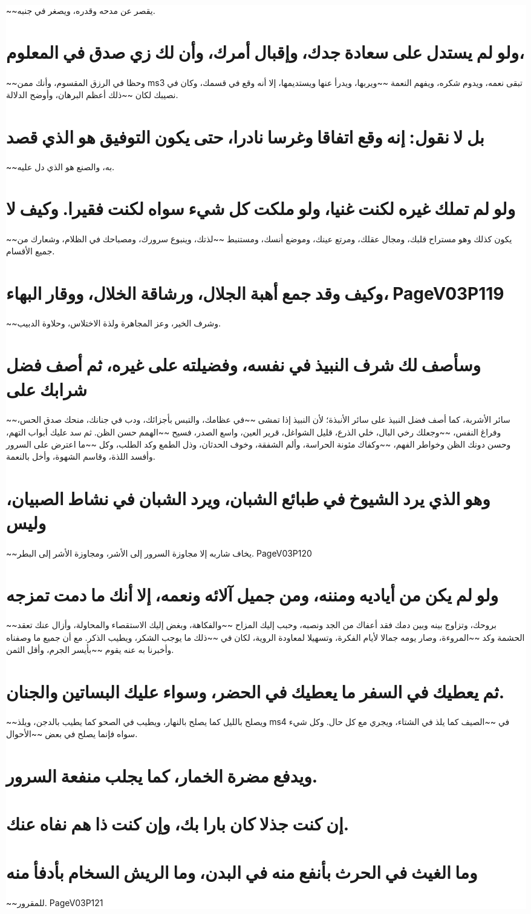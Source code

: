 ~~يقصر عن مدحه وقدره، ويصغر في جنبه.
# ولو لم يستدل على سعادة جدك، وإقبال أمرك، وأن لك زي صدق في المعلوم،
~~وحظا في الرزق المقسوم، وأنك ممن ms3 تبقى نعمه، ويدوم شكره، ويفهم النعمة
~~ويربها، ويدرأ عنها ويستديمها، إلا أنه وقع في قسمك، وكان في نصيبك لكان
~~ذلك أعظم البرهان، وأوضح الدلالة.
# بل لا نقول: إنه وقع اتفاقا وغرسا نادرا، حتى يكون التوفيق هو الذي قصد
~~به، والصنع هو الذي دل عليه.
# ولو لم تملك غيره لكنت غنيا، ولو ملكت كل شيء سواه لكنت فقيرا. وكيف لا
~~يكون كذلك وهو مستراح قلبك، ومجال عقلك، ومرتع عينك، وموضع أنسك، ومستنبط
~~لذتك، وينبوع سرورك، ومصباحك في الظلام، وشعارك من جميع الأقسام.
# وكيف وقد جمع أهبة الجلال، ورشاقة الخلال، ووقار البهاء، PageV03P119
~~وشرف الخير، وعز المجاهرة ولذة الاختلاس، وحلاوة الدبيب.
# وسأصف لك شرف النبيذ في نفسه، وفضيلته على غيره، ثم أصف فضل شرابك على
~~سائر الأشربة، كما أصف فضل النبيذ على سائر الأنبذة؛ لأن النبيذ إذا تمشى
~~في عظامك، والتبس بأجزائك، ودب في جنانك، منحك صدق الحس، وفراغ النفس،
~~وجعلك رخي البال، خلي الذرع، قليل الشواغل، قرير العين، واسع الصدر، فسيح
~~الهمم حسن الظن. ثم سد عليك أبواب التهم، وحسن دونك الظن وخواطر الفهم،
~~وكفاك مئونة الحراسة، وألم الشفقة، وخوف الحدثان، وذل الطمع وكد الطلب، وكل
~~ما اعترض على السرور وأفسد اللذة، وقاسم الشهوة، وأخل بالنعمة.
# وهو الذي يرد الشيوخ في طبائع الشبان، ويرد الشبان في نشاط الصبيان، وليس
~~يخاف شاربه إلا مجاوزة السرور إلى الأشر، ومجاوزة الأشر إلى البطر. PageV03P120
# ولو لم يكن من أياديه ومننه، ومن جميل آلائه ونعمه، إلا أنك ما دمت تمزجه
~~بروحك، وتزاوج بينه وبين دمك فقد أعفاك من الجد ونصبه، وحبب إليك المزاح
~~والفكاهة، وبغض إليك الاستقصاء والمحاولة، وأزال عنك تعقد الحشمة وكد
~~المروءة، وصار يومه جمالا لأيام الفكرة، وتسهيلا لمعاودة الروية، لكان في
~~ذلك ما يوجب الشكر، ويطيب الذكر. مع أن جميع ما وصفناه وأخبرنا به عنه يقوم
~~بأيسر الجرم، وأقل الثمن.
# ثم يعطيك في السفر ما يعطيك في الحضر، وسواء عليك البساتين والجنان.
~~ويصلح بالليل كما يصلح بالنهار، ويطيب في الصحو كما يطيب بالدجن، ويلذ ms4 في
~~الصيف كما يلذ في الشتاء، ويجري مع كل حال. وكل شيء سواه فإنما يصلح في بعض
~~الأحوال.
# ويدفع مضرة الخمار، كما يجلب منفعة السرور.
# إن كنت جذلا كان بارا بك، وإن كنت ذا هم نفاه عنك.
# وما الغيث في الحرث بأنفع منه في البدن، وما الريش السخام بأدفأ منه
~~للمقرور. PageV03P121